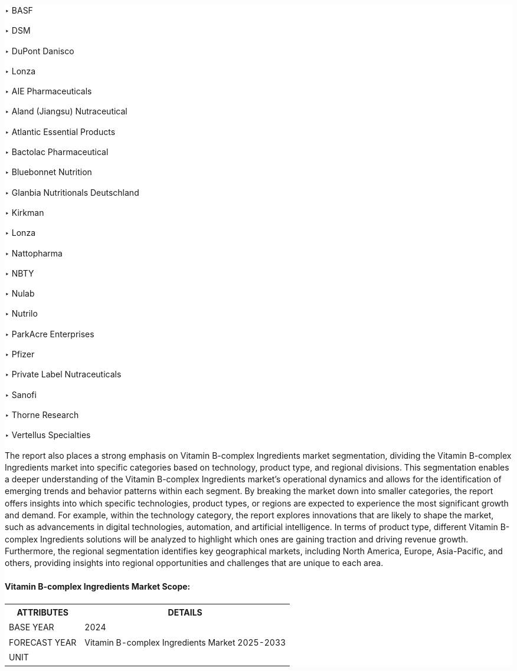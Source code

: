 ‣ BASF  

‣ DSM

‣ DuPont Danisco 

‣ Lonza

‣ AIE Pharmaceuticals

‣ Aland (Jiangsu) Nutraceutical

‣ Atlantic Essential Products

‣ Bactolac Pharmaceutical

‣ Bluebonnet Nutrition

‣ Glanbia Nutritionals Deutschland

‣ Kirkman

‣ Lonza

‣ Nattopharma

‣ NBTY

‣ Nulab

‣ Nutrilo

‣ ParkAcre Enterprises

‣ Pfizer

‣ Private Label Nutraceuticals

‣ Sanofi

‣ Thorne Research

‣ Vertellus Specialties

The report also places a strong emphasis on Vitamin B-complex Ingredients market segmentation, dividing the Vitamin B-complex Ingredients market into specific categories based on technology, product type, and regional divisions. This segmentation enables a deeper understanding of the Vitamin B-complex Ingredients market’s operational dynamics and allows for the identification of emerging trends and behavior patterns within each segment. By breaking the market down into smaller categories, the report offers insights into which specific technologies, product types, or regions are expected to experience the most significant growth and demand. For example, within the technology category, the report explores innovations that are likely to shape the market, such as advancements in digital technologies, automation, and artificial intelligence. In terms of product type, different Vitamin B-complex Ingredients solutions will be analyzed to highlight which ones are gaining traction and driving revenue growth. Furthermore, the regional segmentation identifies key geographical markets, including North America, Europe, Asia-Pacific, and others, providing insights into regional opportunities and challenges that are unique to each area.

<h4>Vitamin B-complex Ingredients Market Scope:</h4>
<table>
<tr>
<th>ATTRIBUTES</th>
<th>DETAILS</th>
</tr>
<tr>
<td>BASE YEAR</td>
<td>2024</td>
</tr>
<tr>
<td>FORECAST YEAR</td>
<td>Vitamin B-complex Ingredients Market 2025-2033</td>
</tr>
<tr>
<td>UNIT</td>